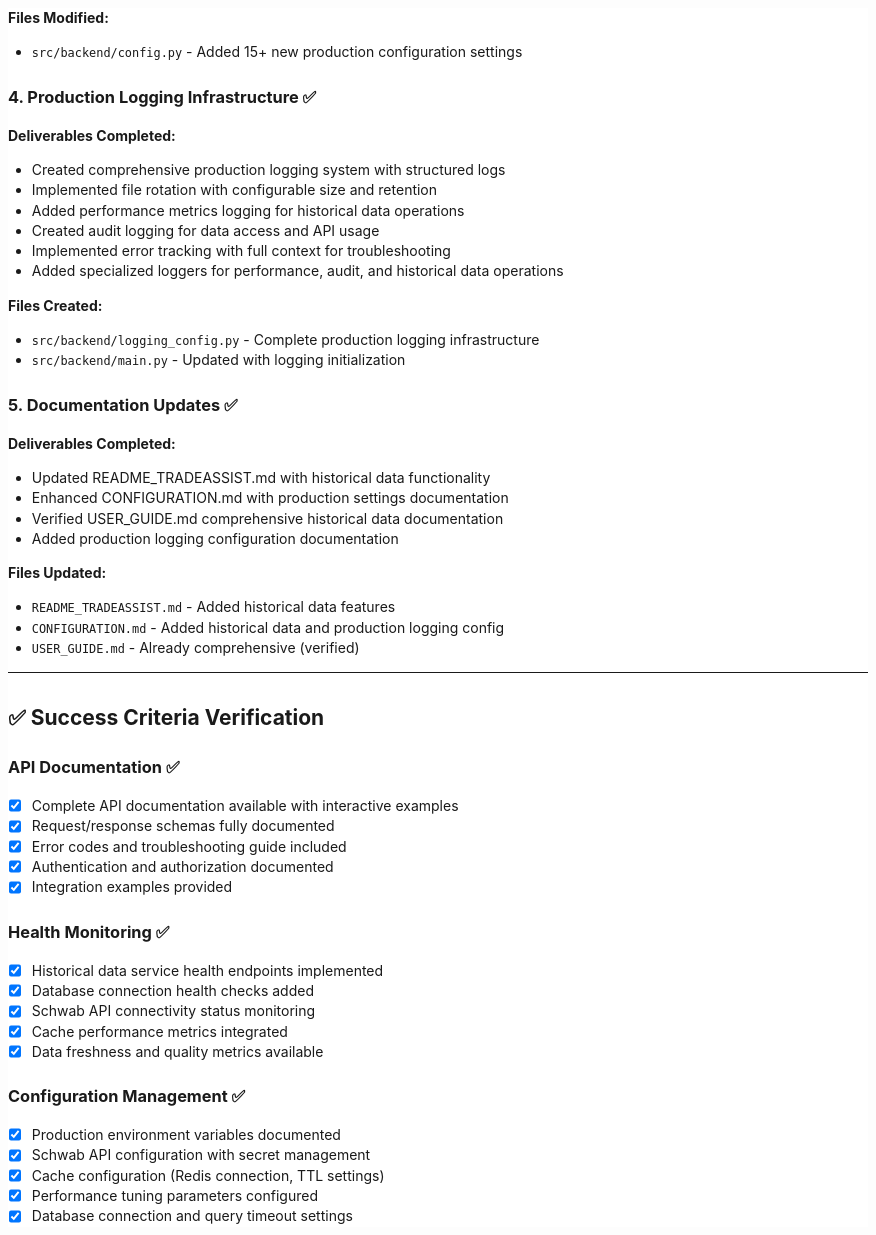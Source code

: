 **Files Modified:**
- `src/backend/config.py` - Added 15+ new production configuration settings

### 4. Production Logging Infrastructure ✅
**Deliverables Completed:**
- Created comprehensive production logging system with structured logs
- Implemented file rotation with configurable size and retention
- Added performance metrics logging for historical data operations
- Created audit logging for data access and API usage
- Implemented error tracking with full context for troubleshooting
- Added specialized loggers for performance, audit, and historical data operations

**Files Created:**
- `src/backend/logging_config.py` - Complete production logging infrastructure
- `src/backend/main.py` - Updated with logging initialization

### 5. Documentation Updates ✅
**Deliverables Completed:**
- Updated README_TRADEASSIST.md with historical data functionality
- Enhanced CONFIGURATION.md with production settings documentation
- Verified USER_GUIDE.md comprehensive historical data documentation
- Added production logging configuration documentation

**Files Updated:**
- `README_TRADEASSIST.md` - Added historical data features
- `CONFIGURATION.md` - Added historical data and production logging config
- `USER_GUIDE.md` - Already comprehensive (verified)

---

## ✅ Success Criteria Verification

### API Documentation ✅
- [x] Complete API documentation available with interactive examples
- [x] Request/response schemas fully documented
- [x] Error codes and troubleshooting guide included
- [x] Authentication and authorization documented
- [x] Integration examples provided

### Health Monitoring ✅
- [x] Historical data service health endpoints implemented
- [x] Database connection health checks added
- [x] Schwab API connectivity status monitoring
- [x] Cache performance metrics integrated
- [x] Data freshness and quality metrics available

### Configuration Management ✅
- [x] Production environment variables documented
- [x] Schwab API configuration with secret management
- [x] Cache configuration (Redis connection, TTL settings)
- [x] Performance tuning parameters configured
- [x] Database connection and query timeout settings

